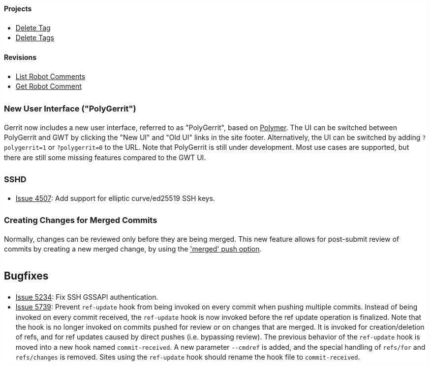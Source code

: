 #### Projects

* [Delete Tag](http://gerrit-documentation.storage.googleapis.com/Documentation/2.14/rest-api-projects.html#delete-tag)
* [Delete Tags](http://gerrit-documentation.storage.googleapis.com/Documentation/2.14/rest-api-projects.html#delete-tags)

#### Revisions

* [List Robot Comments](http://gerrit-documentation.storage.googleapis.com/Documentation/2.14/rest-api-changes.html#list-robot-comments)
* [Get Robot Comment](http://gerrit-documentation.storage.googleapis.com/Documentation/2.14/rest-api-changes.html#get-robot-comment)

### New User Interface ("PolyGerrit")

Gerrit now includes a new user interface, referred to as "PolyGerrit", based on
[Polymer](https://www.polymer-project.org/).
The UI can be switched between PolyGerrit and GWT by clicking the "New UI" and
"Old UI" links in the site footer. Alternatively, the UI can be switched by
adding `?polygerrit=1` or `?polygerrit=0` to the URL.
Note that PolyGerrit is still under development. Most use cases are supported,
but there are still some missing features compared to the GWT UI.

### SSHD

* [Issue 4507](https://bugs.chromium.org/p/gerrit/issues/detail?id=4507):
Add support for elliptic curve/ed25519 SSH keys.

### Creating Changes for Merged Commits

Normally, changes can be reviewed only before they are being merged. This new
feature allows for post-submit review of commits by creating a new merged
change, by using the
['merged' push option](https://gerrit-documentation.storage.googleapis.com/Documentation/2.14/user-upload.html#merged).

## Bugfixes

* [Issue 5234](https://bugs.chromium.org/p/gerrit/issues/detail?id=5234):
Fix SSH GSSAPI authentication.
* [Issue 5739](https://bugs.chromium.org/p/gerrit/issues/detail?id=5739):
Prevent `ref-update` hook from being invoked on every commit when pushing
multiple commits.
  Instead of being invoked on every commit received, the `ref-update` hook
  is now invoked before the ref update operation is finalized. Note that
  the hook is no longer invoked on commits pushed for review or on changes
  that are merged. It is invoked for creation/deletion of refs, and for
  ref updates caused by direct pushes (i.e. bypassing review).
  The previous behavior of the `ref-update` hook is moved into a new hook
  named `commit-received`. A new parameter `--cmdref` is added, and the
  special handling of `refs/for` and `refs/changes` is removed.
  Sites using the `ref-update` hook should rename the hook file to
  `commit-received`.
